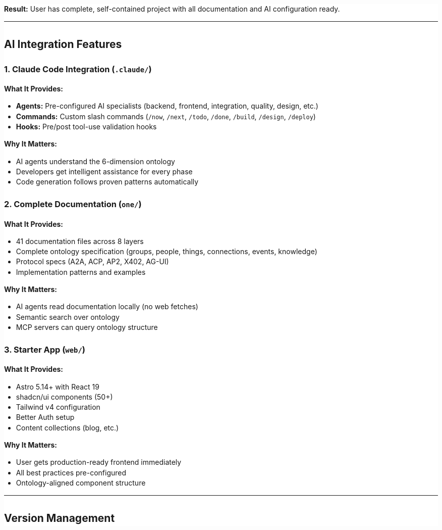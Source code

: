 **Result:** User has complete, self-contained project with all documentation and AI configuration ready.

---

## AI Integration Features

### 1. Claude Code Integration (`.claude/`)

**What It Provides:**

- **Agents:** Pre-configured AI specialists (backend, frontend, integration, quality, design, etc.)
- **Commands:** Custom slash commands (`/now`, `/next`, `/todo`, `/done`, `/build`, `/design`, `/deploy`)
- **Hooks:** Pre/post tool-use validation hooks

**Why It Matters:**

- AI agents understand the 6-dimension ontology
- Developers get intelligent assistance for every phase
- Code generation follows proven patterns automatically

### 2. Complete Documentation (`one/`)

**What It Provides:**

- 41 documentation files across 8 layers
- Complete ontology specification (groups, people, things, connections, events, knowledge)
- Protocol specs (A2A, ACP, AP2, X402, AG-UI)
- Implementation patterns and examples

**Why It Matters:**

- AI agents read documentation locally (no web fetches)
- Semantic search over ontology
- MCP servers can query ontology structure

### 3. Starter App (`web/`)

**What It Provides:**

- Astro 5.14+ with React 19
- shadcn/ui components (50+)
- Tailwind v4 configuration
- Better Auth setup
- Content collections (blog, etc.)

**Why It Matters:**

- User gets production-ready frontend immediately
- All best practices pre-configured
- Ontology-aligned component structure

---

## Version Management
